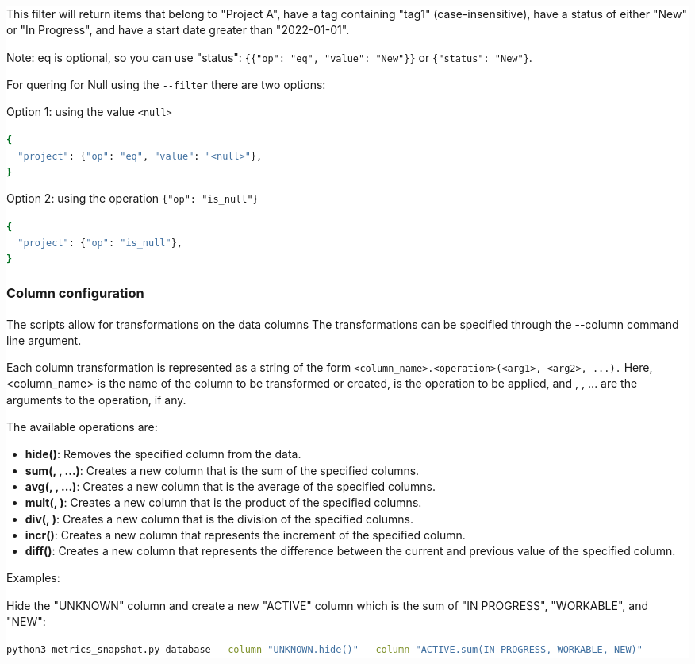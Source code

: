 This filter will return items that belong to "Project A", have a tag containing "tag1" (case-insensitive), 
have a status of either "New" or "In Progress", and have a start date greater than "2022-01-01".

Note: eq is optional, so you can use "status": `{{"op": "eq", "value": "New"}}` or `{"status": "New"}`.

For quering for Null using the `--filter` there are two options:

Option 1: using the value `<null>`
```bash
{
  "project": {"op": "eq", "value": "<null>"},
}
```

Option 2: using the operation `{"op": "is_null"}`

```bash
{
  "project": {"op": "is_null"},
}
```

### Column configuration

The scripts allow for transformations on the data columns
The transformations can be specified through the --column command line argument.

Each column transformation is represented as a string of the form
```<column_name>.<operation>(<arg1>, <arg2>, ...).```
Here, <column_name> is the name of the column to be transformed or created,
<operation> is the operation to be applied, and <arg1>, <arg2>, ... are the
arguments to the operation, if any.

The available operations are:

- **hide()**: Removes the specified column from the data.
- **sum(<col1>, <col2>, ...)**: Creates a new column that is the sum of the specified columns.
- **avg(<col1>, <col2>, ...)**: Creates a new column that is the average of the specified columns.
- **mult(<col1>, <col2>)**: Creates a new column that is the product of the specified columns.
- **div(<col1>, <col2>)**: Creates a new column that is the division of the specified columns.
- **incr(<col1>)**: Creates a new column that represents the increment of the specified column.
- **diff(<col1>)**: Creates a new column that represents the difference between the current and previous value of the specified column.

Examples:

Hide the "UNKNOWN" column and create a new "ACTIVE" column which is the sum of "IN PROGRESS", "WORKABLE", and "NEW":

```bash
python3 metrics_snapshot.py database --column "UNKNOWN.hide()" --column "ACTIVE.sum(IN PROGRESS, WORKABLE, NEW)"
```
